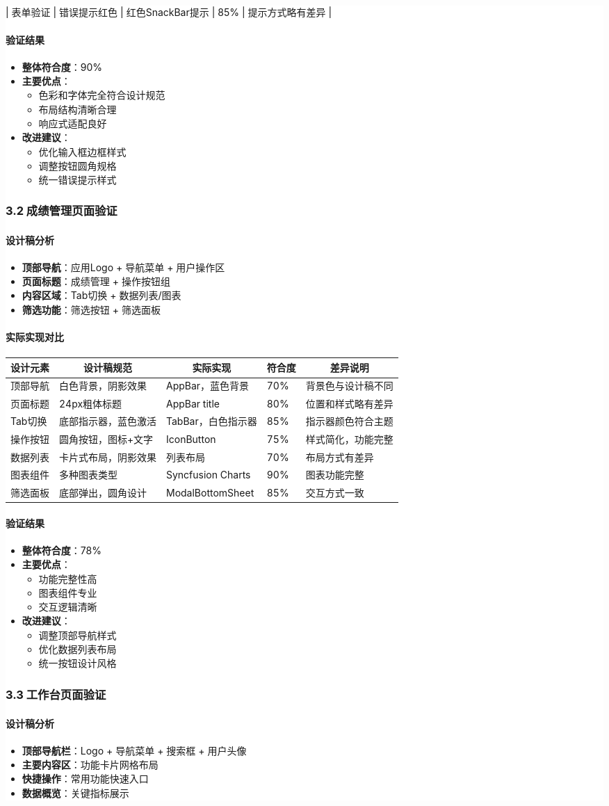 | 表单验证 | 错误提示红色 | 红色SnackBar提示 | 85% | 提示方式略有差异 |

#### 验证结果
- **整体符合度**：90%
- **主要优点**：
  - 色彩和字体完全符合设计规范
  - 布局结构清晰合理
  - 响应式适配良好
- **改进建议**：
  - 优化输入框边框样式
  - 调整按钮圆角规格
  - 统一错误提示样式

### 3.2 成绩管理页面验证

#### 设计稿分析
- **顶部导航**：应用Logo + 导航菜单 + 用户操作区
- **页面标题**：成绩管理 + 操作按钮组
- **内容区域**：Tab切换 + 数据列表/图表
- **筛选功能**：筛选按钮 + 筛选面板

#### 实际实现对比
| 设计元素 | 设计稿规范 | 实际实现 | 符合度 | 差异说明 |
|---------|-----------|---------|--------|----------|
| 顶部导航 | 白色背景，阴影效果 | AppBar，蓝色背景 | 70% | 背景色与设计稿不同 |
| 页面标题 | 24px粗体标题 | AppBar title | 80% | 位置和样式略有差异 |
| Tab切换 | 底部指示器，蓝色激活 | TabBar，白色指示器 | 85% | 指示器颜色符合主题 |
| 操作按钮 | 圆角按钮，图标+文字 | IconButton | 75% | 样式简化，功能完整 |
| 数据列表 | 卡片式布局，阴影效果 | 列表布局 | 70% | 布局方式有差异 |
| 图表组件 | 多种图表类型 | Syncfusion Charts | 90% | 图表功能完整 |
| 筛选面板 | 底部弹出，圆角设计 | ModalBottomSheet | 85% | 交互方式一致 |

#### 验证结果
- **整体符合度**：78%
- **主要优点**：
  - 功能完整性高
  - 图表组件专业
  - 交互逻辑清晰
- **改进建议**：
  - 调整顶部导航样式
  - 优化数据列表布局
  - 统一按钮设计风格

### 3.3 工作台页面验证

#### 设计稿分析
- **顶部导航栏**：Logo + 导航菜单 + 搜索框 + 用户头像
- **主要内容区**：功能卡片网格布局
- **快捷操作**：常用功能快速入口
- **数据概览**：关键指标展示
